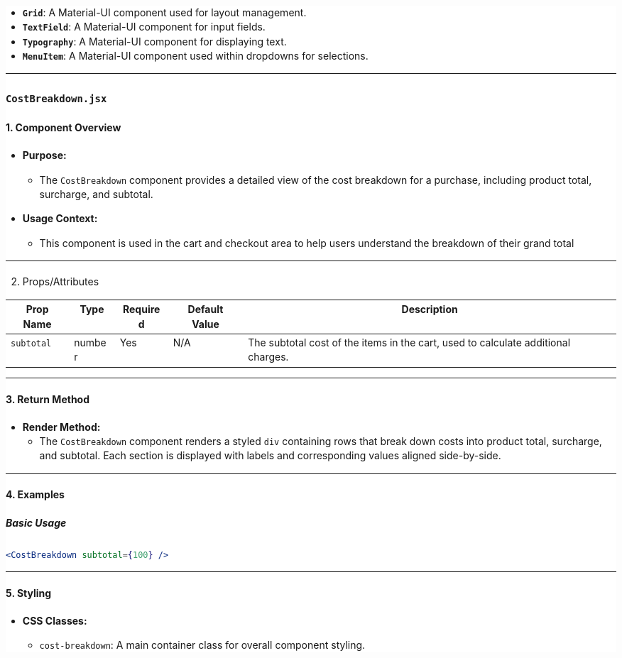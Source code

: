 - **`Grid`**: A Material-UI component used for layout management.
- **`TextField`**: A Material-UI component for input fields.
- **`Typography`**: A Material-UI component for displaying text.
- **`MenuItem`**: A Material-UI component used within dropdowns for selections.

---

### `CostBreakdown.jsx`

#### 1. Component Overview

- **Purpose:**
  
  - The `CostBreakdown` component provides a detailed view of the cost breakdown for a purchase, including product total, surcharge, and subtotal.

- **Usage Context:**
  
  - This component is used in the cart and checkout area to help users understand the breakdown of their grand total

---

#### 

2. Props/Attributes

| Prop Name  | Type   | Required | Default Value | Description                                                                       |
| ---------- | ------ | -------- | ------------- | --------------------------------------------------------------------------------- |
| `subtotal` | number | Yes      | N/A           | The subtotal cost of the items in the cart, used to calculate additional charges. |

---

#### 3. Return Method

- **Render Method:**
  - The `CostBreakdown` component renders a styled `div` containing rows that break down costs into product total, surcharge, and subtotal. Each section is displayed with labels and corresponding values aligned side-by-side.

---

#### 4. Examples

##### Basic Usage

```jsx
<CostBreakdown subtotal={100} />
```

---

#### 5. Styling

- **CSS Classes:**
  
  - `cost-breakdown`: A main container class for overall component styling.
